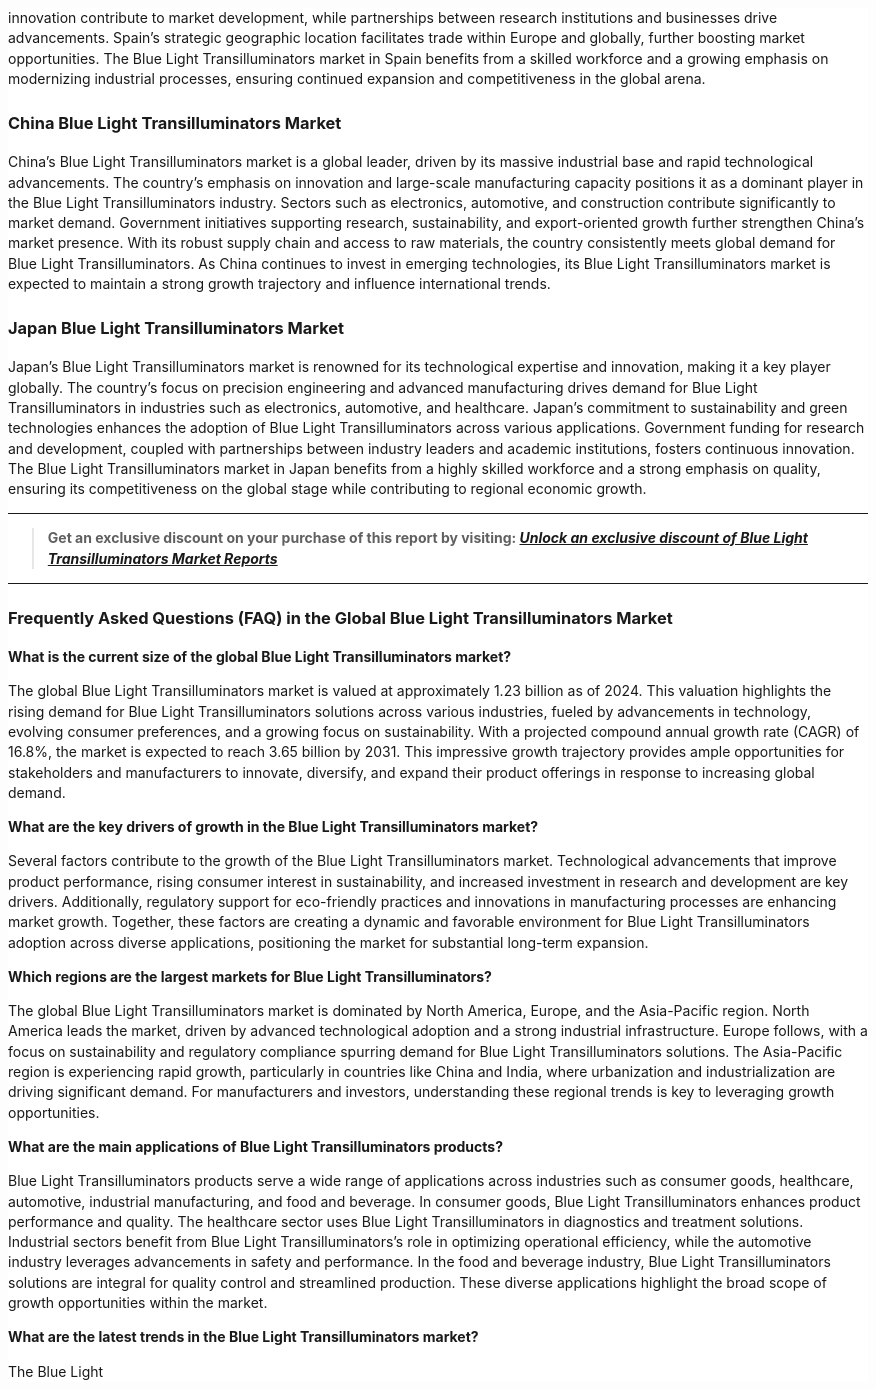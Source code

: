 innovation contribute to market development, while partnerships between research institutions and businesses drive advancements. Spain&rsquo;s strategic geographic location facilitates trade within Europe and globally, further boosting market opportunities. The Blue Light Transilluminators market in Spain benefits from a skilled workforce and a growing emphasis on modernizing industrial processes, ensuring continued expansion and competitiveness in the global arena.</p><h3>China Blue Light Transilluminators Market</h3><p>China&rsquo;s Blue Light Transilluminators market is a global leader, driven by its massive industrial base and rapid technological advancements. The country&rsquo;s emphasis on innovation and large-scale manufacturing capacity positions it as a dominant player in the Blue Light Transilluminators industry. Sectors such as electronics, automotive, and construction contribute significantly to market demand. Government initiatives supporting research, sustainability, and export-oriented growth further strengthen China&rsquo;s market presence. With its robust supply chain and access to raw materials, the country consistently meets global demand for Blue Light Transilluminators. As China continues to invest in emerging technologies, its Blue Light Transilluminators market is expected to maintain a strong growth trajectory and influence international trends.</p><h3>Japan Blue Light Transilluminators Market</h3><p>Japan&rsquo;s Blue Light Transilluminators market is renowned for its technological expertise and innovation, making it a key player globally. The country&rsquo;s focus on precision engineering and advanced manufacturing drives demand for Blue Light Transilluminators in industries such as electronics, automotive, and healthcare. Japan&rsquo;s commitment to sustainability and green technologies enhances the adoption of Blue Light Transilluminators across various applications. Government funding for research and development, coupled with partnerships between industry leaders and academic institutions, fosters continuous innovation. The Blue Light Transilluminators market in Japan benefits from a highly skilled workforce and a strong emphasis on quality, ensuring its competitiveness on the global stage while contributing to regional economic growth.</p><hr /><blockquote><p><strong>Get an exclusive discount on your purchase of this report by visiting: <em><a href="://marketresearchpulse.com/ask-for-discount/70793?utm_source=Github&amp;utm_medium=0111">Unlock an exclusive discount of Blue Light Transilluminators Market Reports</a></em>&nbsp;</strong></p></blockquote><hr /><h3>Frequently Asked Questions (FAQ) in the Global Blue Light Transilluminators Market</h3><p><strong>What is the current size of the global Blue Light Transilluminators market?</strong></p><p>The global Blue Light Transilluminators market is valued at approximately 1.23 billion as of 2024. This valuation highlights the rising demand for Blue Light Transilluminators solutions across various industries, fueled by advancements in technology, evolving consumer preferences, and a growing focus on sustainability. With a projected compound annual growth rate (CAGR) of 16.8%, the market is expected to reach 3.65 billion by 2031. This impressive growth trajectory provides ample opportunities for stakeholders and manufacturers to innovate, diversify, and expand their product offerings in response to increasing global demand.</p><p><strong>What are the key drivers of growth in the Blue Light Transilluminators market?</strong></p><p>Several factors contribute to the growth of the Blue Light Transilluminators market. Technological advancements that improve product performance, rising consumer interest in sustainability, and increased investment in research and development are key drivers. Additionally, regulatory support for eco-friendly practices and innovations in manufacturing processes are enhancing market growth. Together, these factors are creating a dynamic and favorable environment for Blue Light Transilluminators adoption across diverse applications, positioning the market for substantial long-term expansion.</p><p><strong>Which regions are the largest markets for Blue Light Transilluminators?</strong></p><p>The global Blue Light Transilluminators market is dominated by North America, Europe, and the Asia-Pacific region. North America leads the market, driven by advanced technological adoption and a strong industrial infrastructure. Europe follows, with a focus on sustainability and regulatory compliance spurring demand for Blue Light Transilluminators solutions. The Asia-Pacific region is experiencing rapid growth, particularly in countries like China and India, where urbanization and industrialization are driving significant demand. For manufacturers and investors, understanding these regional trends is key to leveraging growth opportunities.</p><p><strong>What are the main applications of Blue Light Transilluminators products?</strong></p><p>Blue Light Transilluminators products serve a wide range of applications across industries such as consumer goods, healthcare, automotive, industrial manufacturing, and food and beverage. In consumer goods, Blue Light Transilluminators enhances product performance and quality. The healthcare sector uses Blue Light Transilluminators in diagnostics and treatment solutions. Industrial sectors benefit from Blue Light Transilluminators&rsquo;s role in optimizing operational efficiency, while the automotive industry leverages advancements in safety and performance. In the food and beverage industry, Blue Light Transilluminators solutions are integral for quality control and streamlined production. These diverse applications highlight the broad scope of growth opportunities within the market.</p><p><strong>What are the latest trends in the Blue Light Transilluminators market?</strong></p><p>The Blue Light